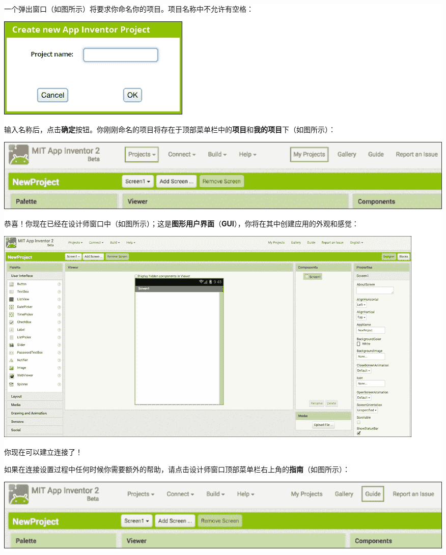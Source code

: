 一个弹出窗口（如图所示）将要求你命名你的项目。项目名称中不允许有空格：

![登录到 MIT App Inventor](img/00019.jpeg)

输入名称后，点击**确定**按钮。你刚刚命名的项目将存在于顶部菜单栏中的**项目**和**我的项目**下（如图所示）：

![登录到 MIT App Inventor](img/00020.jpeg)

恭喜！你现在已经在设计师窗口中（如图所示）；这是**图形用户界面**（**GUI**），你将在其中创建应用的外观和感觉：

![登录到 MIT App Inventor](img/00021.jpeg)

你现在可以建立连接了！

如果在连接设置过程中任何时候你需要额外的帮助，请点击设计师窗口顶部菜单栏右上角的**指南**（如图所示）：

![登录到 MIT App Inventor](img/00022.jpeg)
